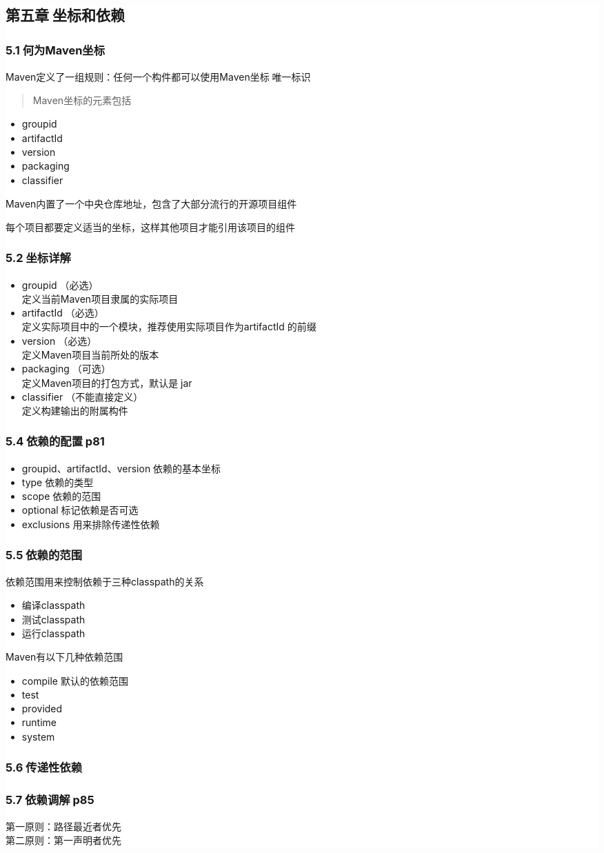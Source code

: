 ## 第五章 坐标和依赖
### 5.1 何为Maven坐标
Maven定义了一组规则：任何一个构件都可以使用Maven坐标 唯一标识      
>Maven坐标的元素包括 
- groupid
- artifactId
- version
- packaging
- classifier

Maven内置了一个中央仓库地址，包含了大部分流行的开源项目组件

每个项目都要定义适当的坐标，这样其他项目才能引用该项目的组件
### 5.2 坐标详解
- groupid   （必选）    
定义当前Maven项目隶属的实际项目
- artifactId    （必选）    
定义实际项目中的一个模块，推荐使用实际项目作为artifactId 的前缀
- version   （必选）    
定义Maven项目当前所处的版本
- packaging   （可选）  
定义Maven项目的打包方式，默认是 jar
- classifier    （不能直接定义）    
定义构建输出的附属构件



### 5.4 依赖的配置 p81
- groupid、artifactId、version 依赖的基本坐标
- type 依赖的类型
- scope 依赖的范围 
- optional 标记依赖是否可选
- exclusions 用来排除传递性依赖

### 5.5 依赖的范围
依赖范围用来控制依赖于三种classpath的关系
- 编译classpath
- 测试classpath
- 运行classpath

Maven有以下几种依赖范围
- compile  默认的依赖范围
- test
- provided
- runtime
- system
### 5.6 传递性依赖

### 5.7 依赖调解 p85
第一原则：路径最近者优先    
第二原则：第一声明者优先
